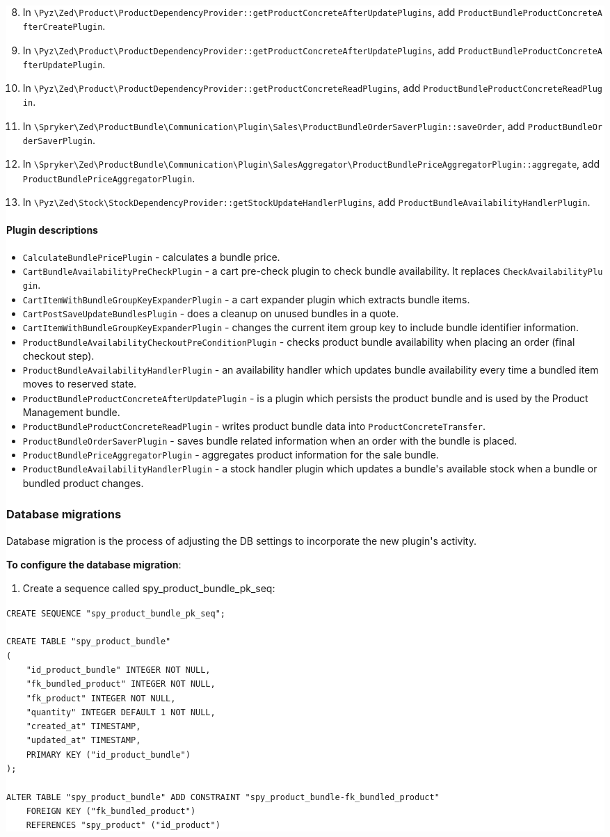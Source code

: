 8. In  `\Pyz\Zed\Product\ProductDependencyProvider::getProductConcreteAfterUpdatePlugins`,
add `ProductBundleProductConcreteAfterCreatePlugin`.

9. In `\Pyz\Zed\Product\ProductDependencyProvider::getProductConcreteAfterUpdatePlugins`,
add `ProductBundleProductConcreteAfterUpdatePlugin`.

10. In `\Pyz\Zed\Product\ProductDependencyProvider::getProductConcreteReadPlugins`,
add `ProductBundleProductConcreteReadPlugin`.

11. In `\Spryker\Zed\ProductBundle\Communication\Plugin\Sales\ProductBundleOrderSaverPlugin::saveOrder`,
add `ProductBundleOrderSaverPlugin`.

12. In `\Spryker\Zed\ProductBundle\Communication\Plugin\SalesAggregator\ProductBundlePriceAggregatorPlugin::aggregate`,
add `ProductBundlePriceAggregatorPlugin`.

13. In `\Pyz\Zed\Stock\StockDependencyProvider::getStockUpdateHandlerPlugins`,
add `ProductBundleAvailabilityHandlerPlugin`.

#### Plugin descriptions

- `CalculateBundlePricePlugin` - calculates a bundle price.
- `CartBundleAvailabilityPreCheckPlugin` - a cart pre-check plugin to check bundle availability. It replaces `CheckAvailabilityPlugin`.
- `CartItemWithBundleGroupKeyExpanderPlugin` - a cart expander plugin which extracts bundle items.
- `CartPostSaveUpdateBundlesPlugin` - does a cleanup on unused bundles in a quote.
- `CartItemWithBundleGroupKeyExpanderPlugin` - changes the current item group key to include bundle identifier information.
- `ProductBundleAvailabilityCheckoutPreConditionPlugin` - checks product bundle availability when placing an order (final checkout step).
- `ProductBundleAvailabilityHandlerPlugin` - an availability handler which updates bundle availability every time a bundled item moves to reserved state.
- `ProductBundleProductConcreteAfterUpdatePlugin` - is a plugin which persists the product bundle and is used by the Product Management bundle.
- `ProductBundleProductConcreteReadPlugin` - writes product bundle data into `ProductConcreteTransfer`.
- `ProductBundleOrderSaverPlugin` - saves bundle related information when an order with the bundle is placed.
- `ProductBundlePriceAggregatorPlugin` - aggregates product information for the sale bundle.
- `ProductBundleAvailabilityHandlerPlugin` -  a stock handler plugin which updates a bundle's available stock when a bundle or bundled product changes.

### Database migrations
Database migration is the process of adjusting the DB settings to incorporate the new plugin's activity.

**To configure the database migration**:

1. Create a sequence called spy_product_bundle_pk_seq:
``` 
CREATE SEQUENCE "spy_product_bundle_pk_seq";

CREATE TABLE "spy_product_bundle"
(
    "id_product_bundle" INTEGER NOT NULL,
    "fk_bundled_product" INTEGER NOT NULL,
    "fk_product" INTEGER NOT NULL,
    "quantity" INTEGER DEFAULT 1 NOT NULL,
    "created_at" TIMESTAMP,
    "updated_at" TIMESTAMP,
    PRIMARY KEY ("id_product_bundle")
);

ALTER TABLE "spy_product_bundle" ADD CONSTRAINT "spy_product_bundle-fk_bundled_product"
    FOREIGN KEY ("fk_bundled_product")
    REFERENCES "spy_product" ("id_product")
```